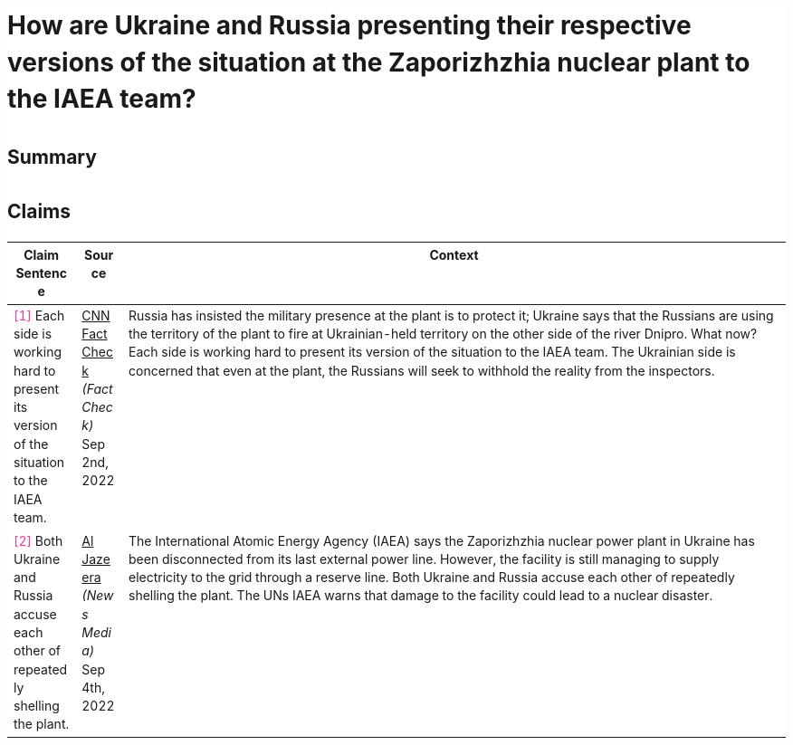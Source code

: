 # How are Ukraine and Russia presenting their respective versions of the situation at the Zaporizhzhia nuclear plant to the IAEA team?

## Summary
<DetailSlider>
<template v-slot:less-detailed>
Russia insists its military presence at the Zaporizhzhia nuclear plant is for protection, while Ukraine alleges that Russians are using the plant's territory to launch attacks on Ukrainian-held territory, both sides presenting their narratives to the IAEA team <font color=#FF3399>[<a href="#1">1</a>]</font>. Amidst these allegations, the IAEA reports that the plant has been disconnected from its last external power line due to the shelling, with both nations blaming each other for this act <font color=#FF3399>[<a href="#2">2</a>, <a href="#3">3</a>]</font>.
</template>
<template v-slot:summary>
Both Russia and Ukraine are presenting their own versions of the situation at the Zaporizhzhia nuclear plant to the International Atomic Energy Agency (IAEA). Russia insists its military presence at the plant is for protection, while Ukraine alleges that the Russians are using the plant's territory to fire at Ukrainian-held territory <font color=#FF3399>[<a href="#1">1</a>]</font>. The plant, which is Europe's largest, has been disconnected from its last external power line due to repeated shelling, with both sides blaming each other <font color=#FF3399>[<a href="#2">2</a>, <a href="#3">3</a>]</font>. The IAEA has sent inspectors to the plant to provide independent assessments amidst concerns of a nuclear disaster <font color=#FF3399>[<a href="#3">3</a>, <a href="#4">4</a>]</font>.
</template>
<template v-slot:more-detailed>
Ukraine and Russia have accused each other of shelling and creating instability around the Zaporizhzhia nuclear plant, Europe's largest, with the facility losing connection to its main external power line and now relying on a reserve line <font color=#FF3399>[<a href="#2">2</a>, <a href="#4">4</a>, <a href="#5">5</a>]</font>. The Russian-installed administration in Enerhodar, where the plant is located, has claimed that Ukrainian shelling killed three residents while Ukraine has accused Russian forces of shelling Enerhodar and a pathway that an IAEA team was set to use <font color=#FF3399>[<a href="#6">6</a>]</font>. Both countries are presenting their respective versions of events to the IAEA team, with Ukraine expressing concerns about Russia withholding the reality of the situation from the inspectors <font color=#FF3399>[<a href="#1">1</a>]</font>.<br/><br/>The IAEA has been working to provide independent assessments of the situation, with its experts remaining at the plant even amid the conflict, and despite the interruptions caused by more shelling <font color=#FF3399>[<a href="#3">3</a>, <a href="#9">9</a>]</font>. The inspection team, after spending several hours at the site, had some members leave while others stayed for two more days, with the IAEA mission being accused by both Ukraine and Russia of sabotage <font color=#FF3399>[<a href="#7">7</a>, <a href="#8">8</a>]</font>. The IAEA's Director General, Grossi, has called for an independent fact-finding mission to provide oversight and technical assistance given the inconsistent information provided by both parties to the conflict, and to develop an independent risk assessment of the nuclear safety and security risks <font color=#FF3399>[<a href="#10">10</a>]</font>.
</template>
</DetailSlider>

## Claims
| Claim Sentence | Source | Context |
|---|---|---|
|<div style="max-width: 200px;"><span class="anchor" id="1"></span><font  color=#FF3399>[1]</font> Each side is working hard to present its version of the situation to the IAEA team.</div>|<div style="display: flex; justify-content: center; max-width: 150px; align-items: center; flex-direction: column;"><a href="https://www.allsides.com/news-source/facts-first-cnn-media-bias" target="_blank"><ClientOnly><BiasChart bias="Left" /></ClientOnly></a><div><a href="https://www.cnn.com/europe/live-news/russia-ukraine-war-news-09-02-22/h_e4926bf32f4c731f3858970a80fb040b" target="_blank">CNN Fact Check</a></div><div>*(Fact Check)*</div><div>Sep 2nd, 2022</div></div>| Russia has insisted the military presence at the plant is to protect it; Ukraine says that the Russians are using the territory of the plant to fire at Ukrainian-held territory on the other side of the river Dnipro. What now? Each side is working hard to present its version of the situation to the IAEA team. The Ukrainian side is concerned that even at the plant, the Russians will seek to withhold the reality from the inspectors.|
|<div style="max-width: 200px;"><span class="anchor" id="2"></span><font  color=#FF3399>[2]</font> Both Ukraine and Russia accuse each other of repeatedly shelling the plant.</div>|<div style="display: flex; justify-content: center; max-width: 150px; align-items: center; flex-direction: column;"><a href="https://www.allsides.com/news-source/al-jazeera-media-bias" target="_blank"><ClientOnly><BiasChart bias="Lean Left" /></ClientOnly></a><div><a href="https://www.aljazeera.com/news/2022/9/4/infographic-ukraines-zaporizhzhia-nuclear-power-plant" target="_blank">Al Jazeera</a></div><div>*(News Media)*</div><div>Sep 4th, 2022</div></div>| The International Atomic Energy Agency (IAEA) says the Zaporizhzhia nuclear power plant in Ukraine has been disconnected from its last external power line. However, the facility is still managing to supply electricity to the grid through a reserve line. Both Ukraine and Russia accuse each other of repeatedly shelling the plant. The UNs IAEA warns that damage to the facility could lead to a nuclear disaster.|